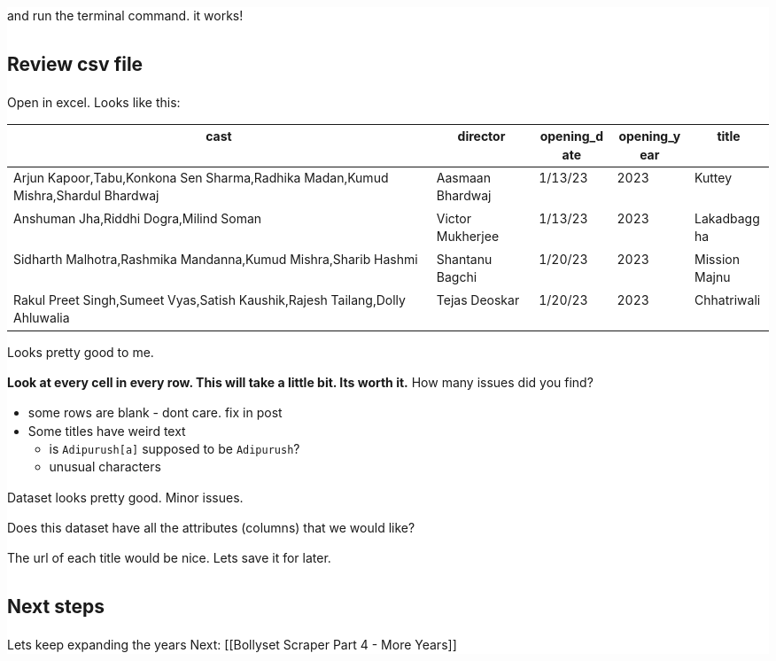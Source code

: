 and run the terminal command. it works!

## Review csv file
Open in excel. Looks like this:

| cast                                           | director         | opening_date | opening_year | title         |
|------------------------------------------------|------------------|--------------|--------------|---------------|
| Arjun Kapoor,Tabu,Konkona Sen Sharma,Radhika Madan,Kumud Mishra,Shardul Bhardwaj | Aasmaan Bhardwaj | 1/13/23      | 2023         | Kuttey        |
| Anshuman Jha,Riddhi Dogra,Milind Soman         | Victor Mukherjee | 1/13/23      | 2023         | Lakadbaggha   |
| Sidharth Malhotra,Rashmika Mandanna,Kumud Mishra,Sharib Hashmi | Shantanu Bagchi | 1/20/23      | 2023         | Mission Majnu |
| Rakul Preet Singh,Sumeet Vyas,Satish Kaushik,Rajesh Tailang,Dolly Ahluwalia | Tejas Deoskar | 1/20/23      | 2023         | Chhatriwali   |

Looks pretty good to me. 

**Look at every cell in every row. This will take a little bit. Its worth it.**
How many issues did you find?
- some rows are blank - dont care. fix in post
- Some titles have weird text
	- is `Adipurush[a]` supposed to be `Adipurush`?
	- unusual characters

Dataset looks pretty good. Minor issues. 

Does this dataset have all the attributes (columns) that we would like? 

The url of each title would be nice. Lets save it for later. 

## Next steps
Lets keep expanding the years
Next: [[Bollyset Scraper Part 4 - More Years]]
